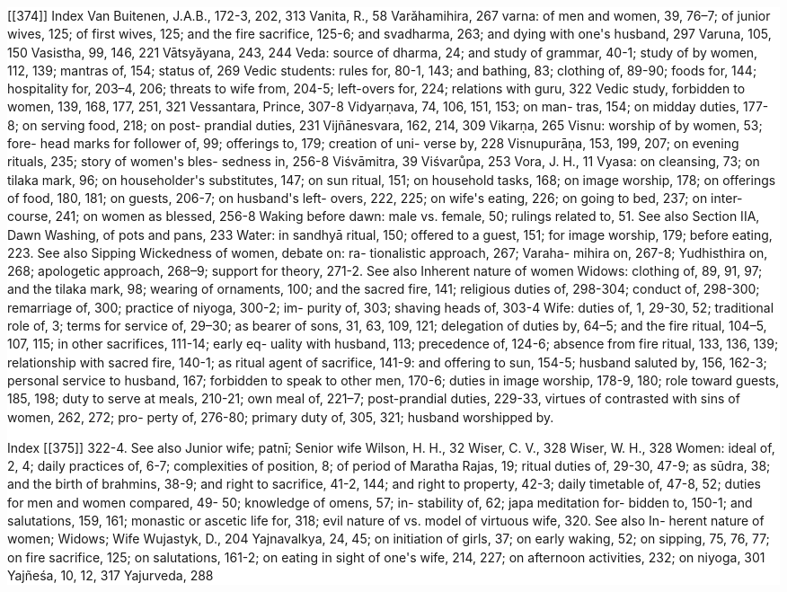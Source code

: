 [[374]]
Index
Van Buitenen, J.A.B., 172-3, 202, 313 Vanita, R., 58
Varǎhamihira, 267
varna: of men and women, 39, 76–7; of junior wives, 125; of first wives, 125; and the fire sacrifice, 125-6; and svadharma, 263; and dying with one's husband, 297 Varuna, 105, 150 Vasistha, 99, 146, 221 Vātsyǎyana, 243, 244
Veda: source of dharma, 24; and study
of grammar, 40-1; study of by women, 112, 139; mantras of, 154; status of, 269
Vedic students: rules for, 80-1, 143; and bathing, 83; clothing of, 89-90; foods for, 144; hospitality for, 203–4, 206; threats to wife from, 204-5; left-overs for, 224; relations with guru, 322
Vedic study, forbidden to women, 139,
168, 177, 251, 321 Vessantara, Prince, 307-8 Vidyarṇava, 74, 106, 151, 153; on man-
tras, 154; on midday duties, 177-8; on serving food, 218; on post- prandial duties, 231 Vijñānesvara, 162, 214, 309 Vikarṇa, 265
Visnu: worship of by women, 53; fore-
head marks for follower of, 99; offerings to, 179; creation of uni- verse by, 228
Visnupurāṇa, 153, 199, 207; on evening
rituals, 235; story of women's bles- sedness in, 256-8
Viśvāmitra, 39 Viśvarůpa, 253 Vora, J. H., 11
Vyasa: on cleansing, 73; on tilaka mark,
96; on householder's substitutes, 147; on sun ritual, 151; on household tasks, 168; on image worship, 178; on offerings of food, 180, 181; on guests, 206-7; on husband's left- overs, 222, 225; on wife's eating, 226; on going to bed, 237; on inter-
course, 241; on women as blessed, 256-8
Waking before dawn: male vs. female, 50; rulings related to, 51. See also Section IIA, Dawn
Washing, of pots and pans, 233 Water: in sandhyā ritual, 150; offered to a guest, 151; for image worship, 179; before eating, 223. See also Sipping
Wickedness of women, debate on: ra-
tionalistic approach, 267; Varaha- mihira on, 267-8; Yudhisthira on, 268; apologetic approach, 268–9; support for theory, 271-2. See also Inherent nature of women Widows: clothing of, 89, 91, 97; and the tilaka mark, 98; wearing of ornaments, 100; and the sacred fire, 141; religious duties of, 298-304; conduct of, 298-300; remarriage of, 300; practice of niyoga, 300-2; im- purity of, 303; shaving heads of, 303-4
Wife: duties of, 1, 29-30, 52; traditional
role of, 3; terms for service of, 29–30; as bearer of sons, 31, 63, 109, 121; delegation of duties by, 64–5; and the fire ritual, 104–5, 107, 115; in other sacrifices, 111-14; early eq- uality with husband, 113; precedence of, 124-6; absence from fire ritual, 133, 136, 139; relationship with sacred fire, 140-1; as ritual agent of sacrifice, 141-9: and offering to sun, 154-5; husband saluted by, 156, 162-3; personal service to husband, 167; forbidden to speak to other men, 170-6; duties in image worship, 178-9, 180; role toward guests, 185, 198; duty to serve at meals, 210-21; own meal of, 221–7; post-prandial duties, 229-33, virtues of contrasted with sins of women, 262, 272; pro- perty of, 276-80; primary duty of, 305, 321; husband worshipped by.

Index
[[375]]
322-4. See also Junior wife; patnī;
Senior wife
Wilson, H. H., 32
Wiser, C. V., 328
Wiser, W. H., 328
Women: ideal of, 2, 4; daily practices
of, 6-7; complexities of position, 8; of period of Maratha Rajas, 19; ritual duties of, 29-30, 47-9; as sūdra, 38; and the birth of brahmins, 38-9; and right to sacrifice, 41-2, 144; and right to property, 42-3; daily timetable of, 47-8, 52; duties for men and women compared, 49- 50; knowledge of omens, 57; in- stability of, 62; japa meditation for- bidden to, 150-1; and salutations, 159, 161; monastic or ascetic life
for, 318; evil nature of vs. model
of virtuous wife, 320. See also In- herent nature of women; Widows; Wife
Wujastyk, D., 204
Yajnavalkya, 24, 45; on initiation of girls, 37; on early waking, 52; on sipping, 75, 76, 77; on fire sacrifice, 125; on salutations, 161-2; on eating in sight of one's wife, 214, 227; on afternoon activities, 232; on niyoga, 301
Yajñeśa, 10, 12, 317 Yajurveda, 288